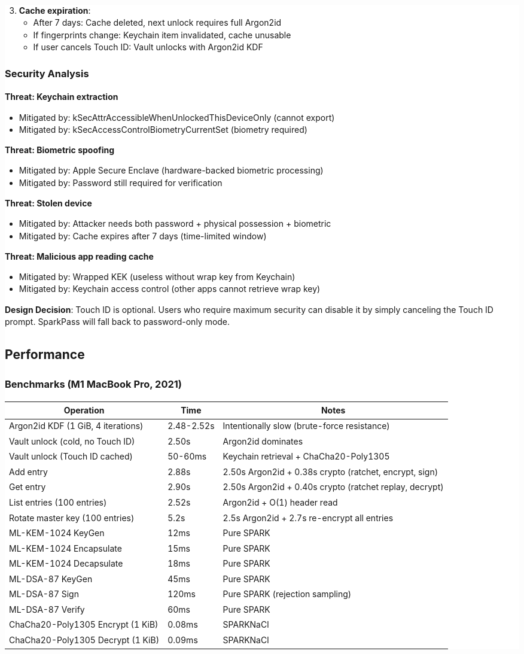 3. **Cache expiration**:
   - After 7 days: Cache deleted, next unlock requires full Argon2id
   - If fingerprints change: Keychain item invalidated, cache unusable
   - If user cancels Touch ID: Vault unlocks with Argon2id KDF

### Security Analysis

**Threat: Keychain extraction**
- Mitigated by: kSecAttrAccessibleWhenUnlockedThisDeviceOnly (cannot export)
- Mitigated by: kSecAccessControlBiometryCurrentSet (biometry required)

**Threat: Biometric spoofing**
- Mitigated by: Apple Secure Enclave (hardware-backed biometric processing)
- Mitigated by: Password still required for verification

**Threat: Stolen device**
- Mitigated by: Attacker needs both password + physical possession + biometric
- Mitigated by: Cache expires after 7 days (time-limited window)

**Threat: Malicious app reading cache**
- Mitigated by: Wrapped KEK (useless without wrap key from Keychain)
- Mitigated by: Keychain access control (other apps cannot retrieve wrap key)

**Design Decision**: Touch ID is optional. Users who require maximum security can disable it by simply canceling the Touch ID prompt. SparkPass will fall back to password-only mode.

## Performance

### Benchmarks (M1 MacBook Pro, 2021)

| Operation | Time | Notes |
|-----------|------|-------|
| Argon2id KDF (1 GiB, 4 iterations) | 2.48-2.52s | Intentionally slow (brute-force resistance) |
| Vault unlock (cold, no Touch ID) | 2.50s | Argon2id dominates |
| Vault unlock (Touch ID cached) | 50-60ms | Keychain retrieval + ChaCha20-Poly1305 |
| Add entry | 2.88s | 2.50s Argon2id + 0.38s crypto (ratchet, encrypt, sign) |
| Get entry | 2.90s | 2.50s Argon2id + 0.40s crypto (ratchet replay, decrypt) |
| List entries (100 entries) | 2.52s | Argon2id + O(1) header read |
| Rotate master key (100 entries) | 5.2s | 2.5s Argon2id + 2.7s re-encrypt all entries |
| ML-KEM-1024 KeyGen | 12ms | Pure SPARK |
| ML-KEM-1024 Encapsulate | 15ms | Pure SPARK |
| ML-KEM-1024 Decapsulate | 18ms | Pure SPARK |
| ML-DSA-87 KeyGen | 45ms | Pure SPARK |
| ML-DSA-87 Sign | 120ms | Pure SPARK (rejection sampling) |
| ML-DSA-87 Verify | 60ms | Pure SPARK |
| ChaCha20-Poly1305 Encrypt (1 KiB) | 0.08ms | SPARKNaCl |
| ChaCha20-Poly1305 Decrypt (1 KiB) | 0.09ms | SPARKNaCl |
